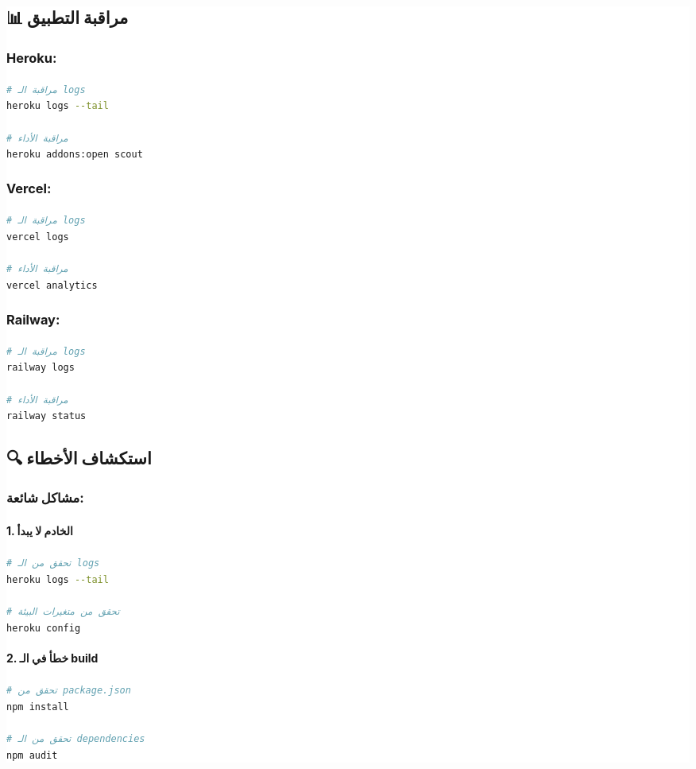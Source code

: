 ## 📊 مراقبة التطبيق

### Heroku:
```bash
# مراقبة الـ logs
heroku logs --tail

# مراقبة الأداء
heroku addons:open scout
```

### Vercel:
```bash
# مراقبة الـ logs
vercel logs

# مراقبة الأداء
vercel analytics
```

### Railway:
```bash
# مراقبة الـ logs
railway logs

# مراقبة الأداء
railway status
```

## 🔍 استكشاف الأخطاء

### مشاكل شائعة:

#### 1. الخادم لا يبدأ
```bash
# تحقق من الـ logs
heroku logs --tail

# تحقق من متغيرات البيئة
heroku config
```

#### 2. خطأ في الـ build
```bash
# تحقق من package.json
npm install

# تحقق من الـ dependencies
npm audit
```
